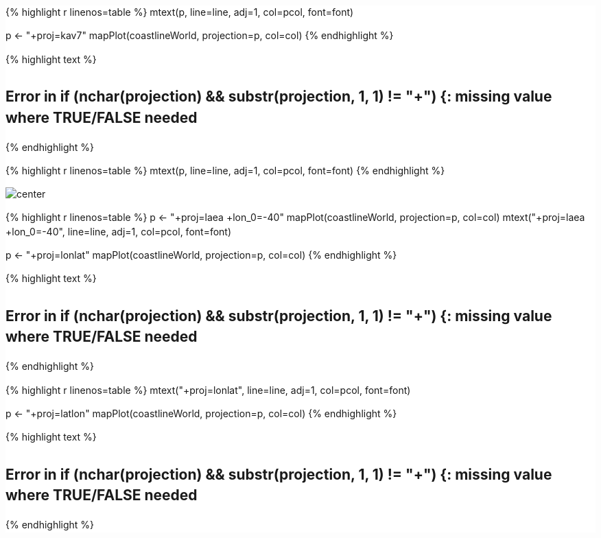 

{% highlight r linenos=table %}
mtext(p, line=line, adj=1, col=pcol, font=font)

p <- "+proj=kav7"
mapPlot(coastlineWorld, projection=p, col=col)
{% endhighlight %}



{% highlight text %}
## Error in if (nchar(projection) && substr(projection, 1, 1) != "+") {: missing value where TRUE/FALSE needed
{% endhighlight %}



{% highlight r linenos=table %}
mtext(p, line=line, adj=1, col=pcol, font=font)
{% endhighlight %}

![center](http://dankelley.github.io/figs/2020-01-04-oce-proj/unnamed-chunk-1-20.png)

{% highlight r linenos=table %}
p <- "+proj=laea +lon_0=-40"
mapPlot(coastlineWorld, projection=p, col=col)
mtext("+proj=laea +lon_0=-40", line=line, adj=1, col=pcol, font=font)

p <- "+proj=lonlat"
mapPlot(coastlineWorld, projection=p, col=col)
{% endhighlight %}



{% highlight text %}
## Error in if (nchar(projection) && substr(projection, 1, 1) != "+") {: missing value where TRUE/FALSE needed
{% endhighlight %}



{% highlight r linenos=table %}
mtext("+proj=lonlat", line=line, adj=1, col=pcol, font=font)

p <- "+proj=latlon"
mapPlot(coastlineWorld, projection=p, col=col)
{% endhighlight %}



{% highlight text %}
## Error in if (nchar(projection) && substr(projection, 1, 1) != "+") {: missing value where TRUE/FALSE needed
{% endhighlight %}



